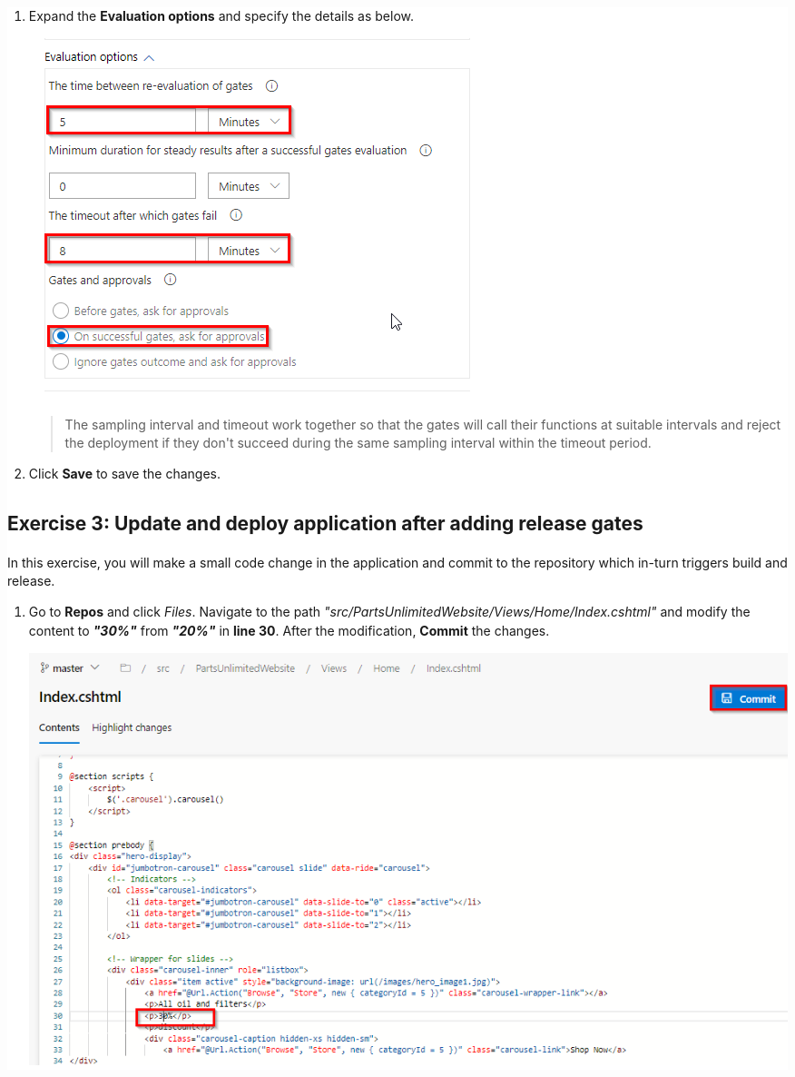 1.  Expand the **Evaluation options** and specify the details as below.

    ![post_deployment_gates](images/post_deployment_gates.png)

    >The sampling interval and timeout work together so that the gates will call their functions at suitable intervals and reject the deployment if they don't succeed during the same sampling interval within the timeout period. 

1. Click **Save** to save the changes.

## Exercise 3: Update and deploy application after adding release gates 
In this exercise, you will make a small code change in the application and commit to the repository which in-turn triggers build and release.

1. Go to **Repos** and click *Files*. Navigate to the path *"src/PartsUnlimitedWebsite/Views/Home/Index.cshtml"* and modify the content to ***"30%"*** from ***"20%"*** in **line 30**.
After the modification, **Commit** the changes.
   
   ![commit](images/commit.png)
